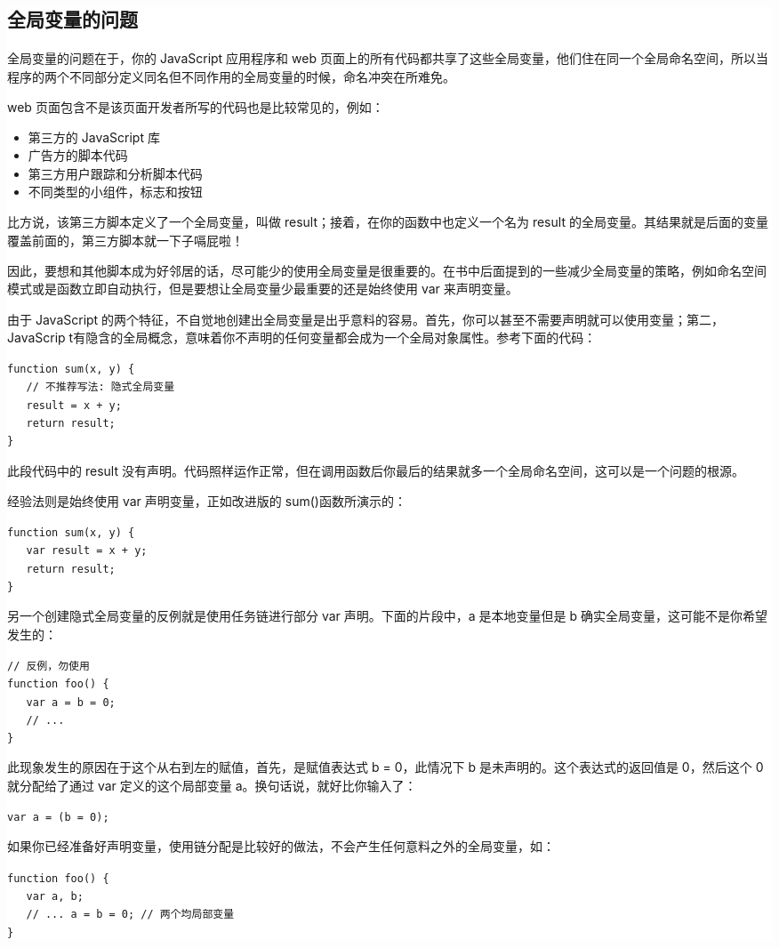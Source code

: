 ## 全局变量的问题

全局变量的问题在于，你的 JavaScript 应用程序和 web 页面上的所有代码都共享了这些全局变量，他们住在同一个全局命名空间，所以当程序的两个不同部分定义同名但不同作用的全局变量的时候，命名冲突在所难免。

web 页面包含不是该页面开发者所写的代码也是比较常见的，例如：

- 第三方的 JavaScript 库
- 广告方的脚本代码
- 第三方用户跟踪和分析脚本代码
- 不同类型的小组件，标志和按钮

比方说，该第三方脚本定义了一个全局变量，叫做 result；接着，在你的函数中也定义一个名为 result 的全局变量。其结果就是后面的变量覆盖前面的，第三方脚本就一下子嗝屁啦！

因此，要想和其他脚本成为好邻居的话，尽可能少的使用全局变量是很重要的。在书中后面提到的一些减少全局变量的策略，例如命名空间模式或是函数立即自动执行，但是要想让全局变量少最重要的还是始终使用 var 来声明变量。

由于 JavaScript 的两个特征，不自觉地创建出全局变量是出乎意料的容易。首先，你可以甚至不需要声明就可以使用变量；第二，JavaScrip t有隐含的全局概念，意味着你不声明的任何变量都会成为一个全局对象属性。参考下面的代码：

```
function sum(x, y) {
   // 不推荐写法: 隐式全局变量 
   result = x + y;
   return result;
}
```

此段代码中的 result 没有声明。代码照样运作正常，但在调用函数后你最后的结果就多一个全局命名空间，这可以是一个问题的根源。

经验法则是始终使用 var 声明变量，正如改进版的 sum()函数所演示的：

```
function sum(x, y) {
   var result = x + y;
   return result;
}
```

另一个创建隐式全局变量的反例就是使用任务链进行部分 var 声明。下面的片段中，a 是本地变量但是 b 确实全局变量，这可能不是你希望发生的：

```
// 反例，勿使用 
function foo() {
   var a = b = 0;
   // ...
}
```

此现象发生的原因在于这个从右到左的赋值，首先，是赋值表达式 b = 0，此情况下 b 是未声明的。这个表达式的返回值是 0，然后这个 0 就分配给了通过 var 定义的这个局部变量 a。换句话说，就好比你输入了：

```
var a = (b = 0);
```

如果你已经准备好声明变量，使用链分配是比较好的做法，不会产生任何意料之外的全局变量，如：

```
function foo() {
   var a, b;
   // ... a = b = 0; // 两个均局部变量
}
```
